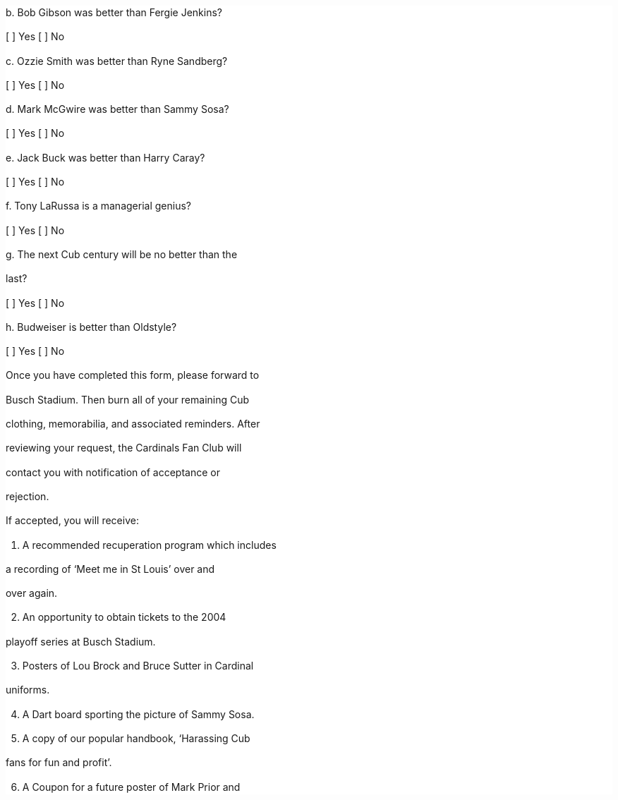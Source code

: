 b. Bob Gibson was better than Fergie Jenkins?
  
[ ] Yes [ ] No
  
c. Ozzie Smith was better than Ryne Sandberg?
  
[ ] Yes [ ] No
  
d. Mark McGwire was better than Sammy Sosa?
  
[ ] Yes [ ] No
  
e. Jack Buck was better than Harry Caray?
  
[ ] Yes [ ] No
  
f. Tony LaRussa is a managerial genius?
  
[ ] Yes [ ] No
  
g. The next Cub century will be no better than the
  
last?
  
[ ] Yes [ ] No
  
h. Budweiser is better than Oldstyle?
  
[ ] Yes [ ] No

Once you have completed this form, please forward to
  
Busch Stadium. Then burn all of your remaining Cub
  
clothing, memorabilia, and associated reminders. After
  
reviewing your request, the Cardinals Fan Club will
  
contact you with notification of acceptance or
  
rejection.

If accepted, you will receive:
  
1. A recommended recuperation program which includes
  
a recording of &#8216;Meet me in St Louis&#8217; over and
  
over again.
  
2. An opportunity to obtain tickets to the 2004
  
playoff series at Busch Stadium.
  
3. Posters of Lou Brock and Bruce Sutter in Cardinal
  
uniforms.
  
4. A Dart board sporting the picture of Sammy Sosa.
  
5. A copy of our popular handbook, &#8216;Harassing Cub
  
fans for fun and profit&#8217;.
  
6. A Coupon for a future poster of Mark Prior and
  